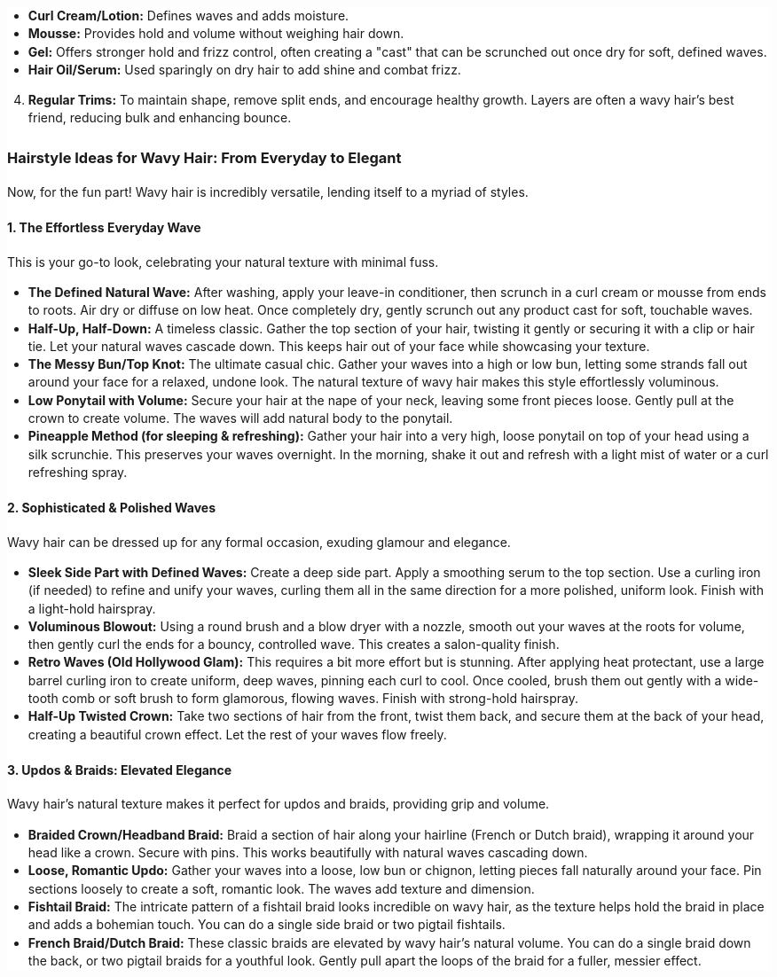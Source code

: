    * **Curl Cream/Lotion:** Defines waves and adds moisture.
   * **Mousse:** Provides hold and volume without weighing hair down.
   * **Gel:** Offers stronger hold and frizz control, often creating a "cast" that can be scrunched out once dry for soft, defined waves.
   * **Hair Oil/Serum:** Used sparingly on dry hair to add shine and combat frizz.
4. **Regular Trims:** To maintain shape, remove split ends, and encourage healthy growth. Layers are often a wavy hair’s best friend, reducing bulk and enhancing bounce.

### Hairstyle Ideas for Wavy Hair: From Everyday to Elegant

Now, for the fun part! Wavy hair is incredibly versatile, lending itself to a myriad of styles.

#### 1. The Effortless Everyday Wave

This is your go-to look, celebrating your natural texture with minimal fuss.

* **The Defined Natural Wave:** After washing, apply your leave-in conditioner, then scrunch in a curl cream or mousse from ends to roots. Air dry or diffuse on low heat. Once completely dry, gently scrunch out any product cast for soft, touchable waves.
* **Half-Up, Half-Down:** A timeless classic. Gather the top section of your hair, twisting it gently or securing it with a clip or hair tie. Let your natural waves cascade down. This keeps hair out of your face while showcasing your texture.
* **The Messy Bun/Top Knot:** The ultimate casual chic. Gather your waves into a high or low bun, letting some strands fall out around your face for a relaxed, undone look. The natural texture of wavy hair makes this style effortlessly voluminous.
* **Low Ponytail with Volume:** Secure your hair at the nape of your neck, leaving some front pieces loose. Gently pull at the crown to create volume. The waves will add natural body to the ponytail.
* **Pineapple Method (for sleeping & refreshing):** Gather your hair into a very high, loose ponytail on top of your head using a silk scrunchie. This preserves your waves overnight. In the morning, shake it out and refresh with a light mist of water or a curl refreshing spray.

#### 2. Sophisticated & Polished Waves

Wavy hair can be dressed up for any formal occasion, exuding glamour and elegance.

* **Sleek Side Part with Defined Waves:** Create a deep side part. Apply a smoothing serum to the top section. Use a curling iron (if needed) to refine and unify your waves, curling them all in the same direction for a more polished, uniform look. Finish with a light-hold hairspray.
* **Voluminous Blowout:** Using a round brush and a blow dryer with a nozzle, smooth out your waves at the roots for volume, then gently curl the ends for a bouncy, controlled wave. This creates a salon-quality finish.
* **Retro Waves (Old Hollywood Glam):** This requires a bit more effort but is stunning. After applying heat protectant, use a large barrel curling iron to create uniform, deep waves, pinning each curl to cool. Once cooled, brush them out gently with a wide-tooth comb or soft brush to form glamorous, flowing waves. Finish with strong-hold hairspray.
* **Half-Up Twisted Crown:** Take two sections of hair from the front, twist them back, and secure them at the back of your head, creating a beautiful crown effect. Let the rest of your waves flow freely.

#### 3. Updos & Braids: Elevated Elegance

Wavy hair’s natural texture makes it perfect for updos and braids, providing grip and volume.

* **Braided Crown/Headband Braid:** Braid a section of hair along your hairline (French or Dutch braid), wrapping it around your head like a crown. Secure with pins. This works beautifully with natural waves cascading down.
* **Loose, Romantic Updo:** Gather your waves into a loose, low bun or chignon, letting pieces fall naturally around your face. Pin sections loosely to create a soft, romantic look. The waves add texture and dimension.
* **Fishtail Braid:** The intricate pattern of a fishtail braid looks incredible on wavy hair, as the texture helps hold the braid in place and adds a bohemian touch. You can do a single side braid or two pigtail fishtails.
* **French Braid/Dutch Braid:** These classic braids are elevated by wavy hair’s natural volume. You can do a single braid down the back, or two pigtail braids for a youthful look. Gently pull apart the loops of the braid for a fuller, messier effect.